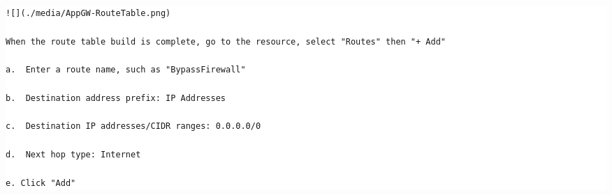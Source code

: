     ![](./media/AppGW-RouteTable.png)

    When the route table build is complete, go to the resource, select "Routes" then "+ Add"

    a.  Enter a route name, such as "BypassFirewall"

    b.  Destination address prefix: IP Addresses

    c.  Destination IP addresses/CIDR ranges: 0.0.0.0/0

    d.  Next hop type: Internet

    e. Click "Add"
